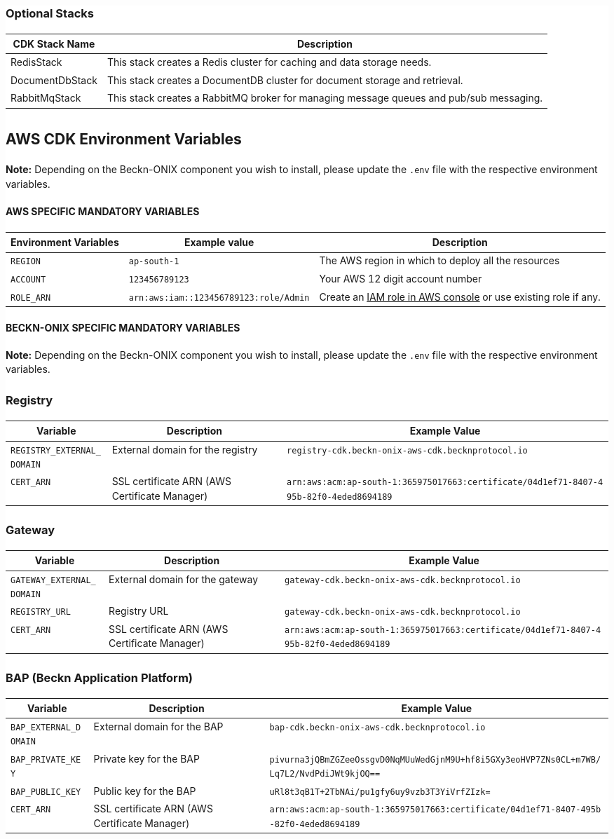 ### Optional Stacks

| CDK Stack Name       | Description                                                                                       |
|----------------------|---------------------------------------------------------------------------------------------------|
| RedisStack           | This stack creates a Redis cluster for caching and data storage needs.                           |
| DocumentDbStack      | This stack creates a DocumentDB cluster for document storage and retrieval.                      |
| RabbitMqStack        | This stack creates a RabbitMQ broker for managing message queues and pub/sub messaging.          |

## AWS CDK Environment Variables

**Note:** Depending on the Beckn-ONIX component you wish to install, please update the `.env` file with the respective environment variables.

#### AWS SPECIFIC MANDATORY VARIABLES ####

| Environment Variables |   Example value | Description |
| --------------------- | --------------  | ----------  |
| `REGION`                | `ap-south-1`      | The AWS region in which to deploy all the resources |
| `ACCOUNT`               | `123456789123`    | Your AWS 12 digit account number |
| `ROLE_ARN`              | `arn:aws:iam::123456789123:role/Admin` | Create an [IAM role in AWS console](https://docs.aws.amazon.com/IAM/latest/UserGuide/id_roles_create_for-user.html#roles-creatingrole-user-console) or use existing role if any.


#### BECKN-ONIX SPECIFIC MANDATORY VARIABLES ####

**Note:** Depending on the Beckn-ONIX component you wish to install, please update the `.env` file with the respective environment variables.

### Registry

| Variable                      | Description                                            | Example Value                                                |
|-------------------------------|--------------------------------------------------------|-------------------------------------------------------------|
| `REGISTRY_EXTERNAL_DOMAIN`               | External domain for the registry                       | `registry-cdk.beckn-onix-aws-cdk.becknprotocol.io`        |
| `CERT_ARN`                   | SSL certificate ARN (AWS Certificate Manager)         | `arn:aws:acm:ap-south-1:365975017663:certificate/04d1ef71-8407-495b-82f0-4eded8694189` |

### Gateway

| Variable                      | Description                                            | Example Value                                                |
|-------------------------------|--------------------------------------------------------|-------------------------------------------------------------|
| `GATEWAY_EXTERNAL_DOMAIN`     | External domain for the gateway                        | `gateway-cdk.beckn-onix-aws-cdk.becknprotocol.io`         |
| `REGISTRY_URL`     | Registry URL                        | `gateway-cdk.beckn-onix-aws-cdk.becknprotocol.io`         |
| `CERT_ARN`                   | SSL certificate ARN (AWS Certificate Manager)         | `arn:aws:acm:ap-south-1:365975017663:certificate/04d1ef71-8407-495b-82f0-4eded8694189` |

### BAP (Beckn Application Platform)

| Variable                      | Description                                            | Example Value                                                |
|-------------------------------|--------------------------------------------------------|-------------------------------------------------------------|
| `BAP_EXTERNAL_DOMAIN`         | External domain for the BAP                           | `bap-cdk.beckn-onix-aws-cdk.becknprotocol.io`             |
| `BAP_PRIVATE_KEY`             | Private key for the BAP                               | `pivurna3jQBmZGZeeOssgvD0NqMUuWedGjnM9U+hf8i5GXy3eoHVP7ZNs0CL+m7WB/Lq7L2/NvdPdiJWt9kjOQ==` |
| `BAP_PUBLIC_KEY`              | Public key for the BAP                               | `uRl8t3qB1T+2TbNAi/pu1gfy6uy9vzb3T3YiVrfZIzk=`          |
| `CERT_ARN`                   | SSL certificate ARN (AWS Certificate Manager)         | `arn:aws:acm:ap-south-1:365975017663:certificate/04d1ef71-8407-495b-82f0-4eded8694189` |
